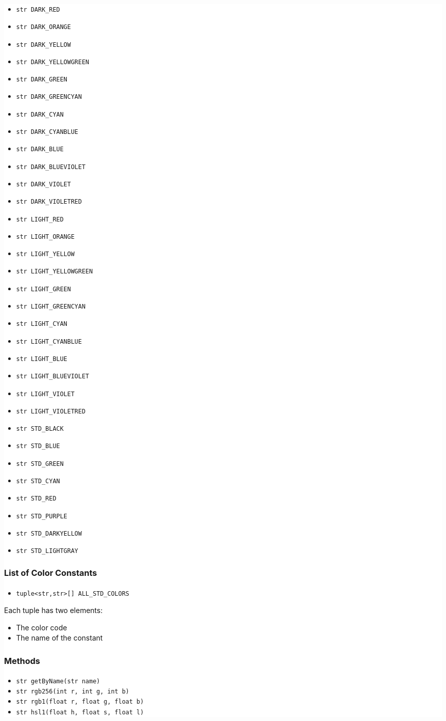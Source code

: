 * `str DARK_RED`
* `str DARK_ORANGE`
* `str DARK_YELLOW`
* `str DARK_YELLOWGREEN`
* `str DARK_GREEN`
* `str DARK_GREENCYAN`
* `str DARK_CYAN`
* `str DARK_CYANBLUE`
* `str DARK_BLUE`
* `str DARK_BLUEVIOLET`
* `str DARK_VIOLET`
* `str DARK_VIOLETRED`

* `str LIGHT_RED`
* `str LIGHT_ORANGE`
* `str LIGHT_YELLOW`
* `str LIGHT_YELLOWGREEN`
* `str LIGHT_GREEN`
* `str LIGHT_GREENCYAN`
* `str LIGHT_CYAN`
* `str LIGHT_CYANBLUE`
* `str LIGHT_BLUE`
* `str LIGHT_BLUEVIOLET`
* `str LIGHT_VIOLET`
* `str LIGHT_VIOLETRED`

* `str STD_BLACK`
* `str STD_BLUE`
* `str STD_GREEN`
* `str STD_CYAN`
* `str STD_RED`
* `str STD_PURPLE`
* `str STD_DARKYELLOW`
* `str STD_LIGHTGRAY`

### List of Color Constants

* `tuple<str,str>[] ALL_STD_COLORS`

Each tuple has two elements:

* The color code
* The name of the constant

### Methods

* `str getByName(str name)`
* `str rgb256(int r, int g, int b)`
* `str rgb1(float r, float g, float b)`
* `str hsl1(float h, float s, float l)`





